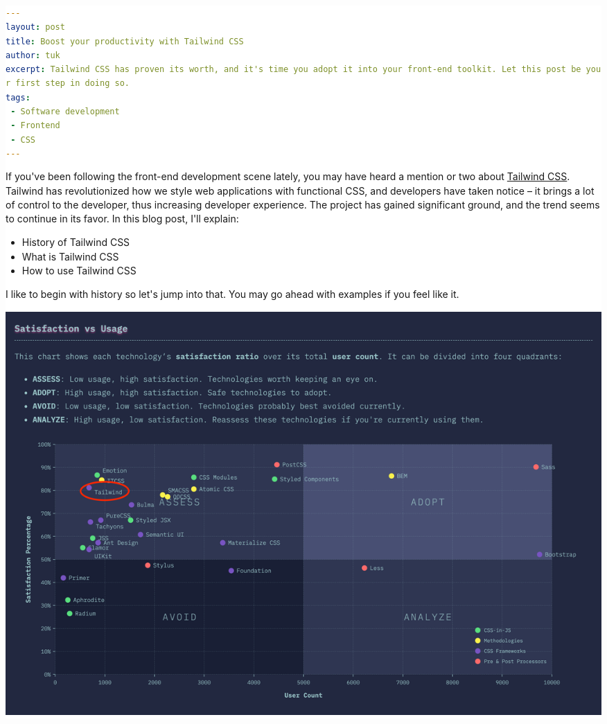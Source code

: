 ```yaml
---
layout: post
title: Boost your productivity with Tailwind CSS
author: tuk
excerpt: Tailwind CSS has proven its worth, and it's time you adopt it into your front-end toolkit. Let this post be your first step in doing so.
tags:
 - Software development
 - Frontend
 - CSS
---
```


If you've been following the front-end development scene lately, you may have heard a mention or two about [Tailwind CSS](https://tailwindcss.com/). Tailwind has revolutionized how we style web applications with functional CSS, and developers have taken notice – it brings a lot of control to the developer, thus increasing developer experience. The project has gained significant ground, and the trend seems to continue in its favor. In this blog post, I'll explain:

* History of Tailwind CSS
* What is Tailwind CSS
* How to use Tailwind CSS

I like to begin with history so let's jump into that. You may go ahead with examples if you feel like it.

[![The State of CSS 2019](/img/boost-your-productivity-with-tailwind-css/state-of-css-scatterplot.png)](https://2019.stateofcss.com/technologies/#tools-scatterplot)
